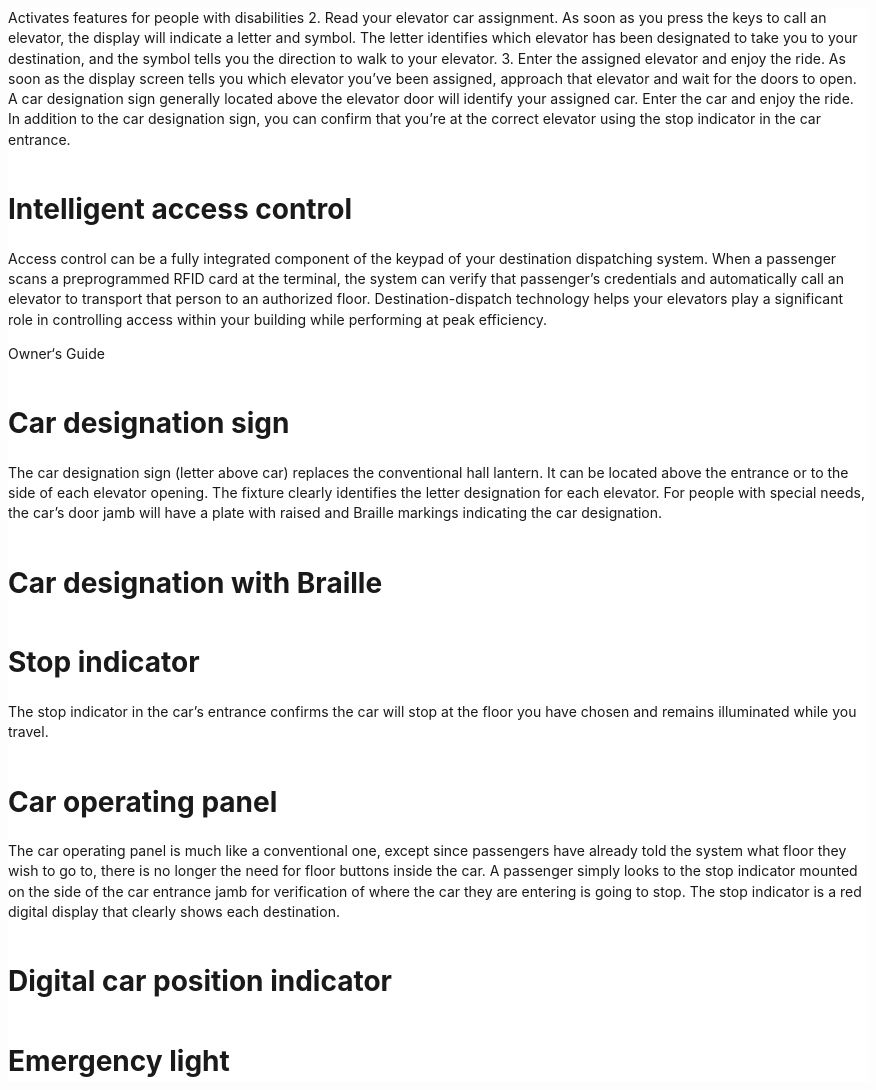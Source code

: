 Activates features for people with disabilities
2. Read your elevator car assignment. As soon as you press the keys to call an elevator, the display will indicate a letter and symbol. The letter identifies which elevator has been designated to take you to your destination, and the symbol tells you the direction to walk to your elevator.
3. Enter the assigned elevator and enjoy the ride. As soon as the display screen tells you which elevator you’ve been assigned, approach that elevator and wait for the doors to open. A car designation sign generally located above the elevator door will identify your assigned car. Enter the car and enjoy the ride. In addition to the car designation sign, you can confirm that you’re at the correct elevator using the stop indicator in the car entrance.

# Intelligent access control

Access control can be a fully integrated component of the keypad of your destination dispatching system. When a passenger scans a preprogrammed RFID card at the terminal, the system can verify that passenger’s credentials and automatically call an elevator to transport that person to an authorized floor. Destination-dispatch technology helps your elevators play a significant role in controlling access within your building while performing at peak efficiency.

Owner‘s Guide

# Car designation sign

The car designation sign (letter above car) replaces the conventional hall lantern. It can be located above the entrance or to the side of each elevator opening. The fixture clearly identifies the letter designation for each elevator. For people with special needs, the car’s door jamb will have a plate with raised and Braille markings indicating the car designation.

# Car designation with Braille

# Stop indicator

The stop indicator in the car’s entrance confirms the car will stop at the floor you have chosen and remains illuminated while you travel.

# Car operating panel

The car operating panel is much like a conventional one, except since passengers have already told the system what floor they wish to go to, there is no longer the need for floor buttons inside the car. A passenger simply looks to the stop indicator mounted on the side of the car entrance jamb for verification of where the car they are entering is going to stop. The stop indicator is a red digital display that clearly shows each destination.

# Digital car position indicator

# Emergency light
